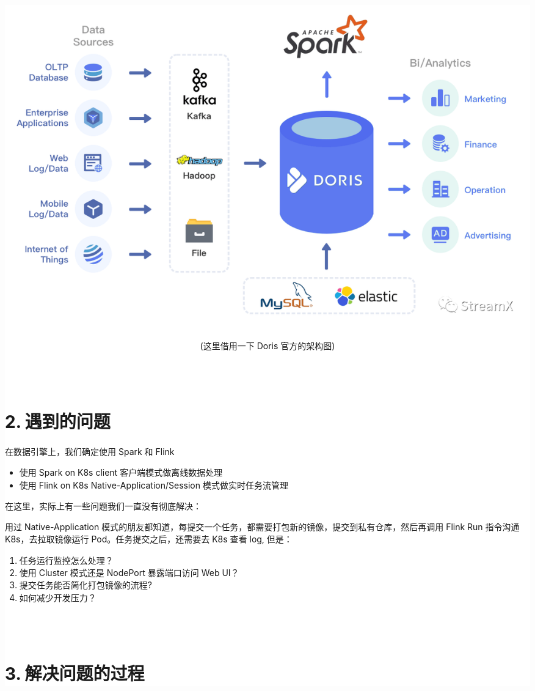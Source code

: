 ![](/blog/belle/doris.png)

<center style={{"color": "gray"}}>(这里借用一下 Doris 官方的架构图)</center>

<br/><br/>

# 2. 遇到的问题

在数据引擎上，我们确定使用 Spark 和 Flink

* 使用 Spark on K8s client 客户端模式做离线数据处理
* 使用 Flink on K8s Native-Application/Session 模式做实时任务流管理

在这里，实际上有一些问题我们一直没有彻底解决：

用过 Native-Application 模式的朋友都知道，每提交一个任务，都需要打包新的镜像，提交到私有仓库，然后再调用 Flink Run 指令沟通 K8s，去拉取镜像运行 Pod。任务提交之后，还需要去 K8s 查看 log, 但是：

1. 任务运行监控怎么处理？
2. 使用 Cluster 模式还是 NodePort 暴露端口访问 Web UI？
3. 提交任务能否简化打包镜像的流程?
4. 如何减少开发压力？

<br/><br/>

# 3. 解决问题的过程
